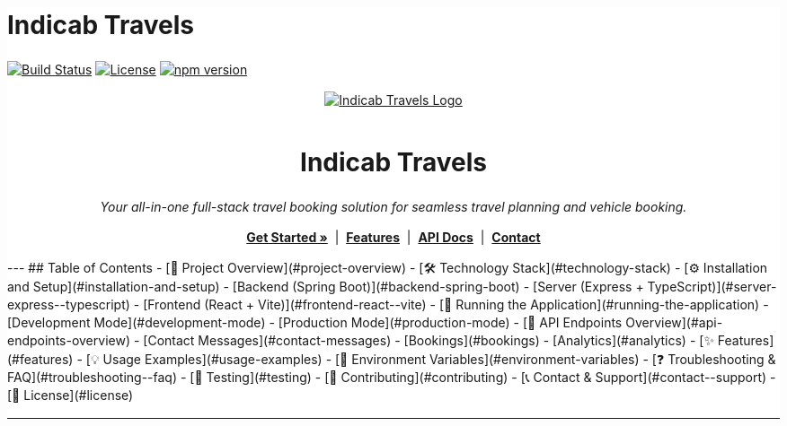 # Indicab Travels

[![Build Status](https://img.shields.io/badge/build-passing-brightgreen?style=flat-square&logo=github)](https://github.com/yourusername/indicabtravels/actions)
[![License](https://img.shields.io/badge/license-proprietary-blue?style=flat-square)](LICENSE)
[![npm version](https://img.shields.io/npm/v/indicabtravels?style=flat-square)](https://www.npmjs.com/package/indicabtravels)

<p align="center">
  <a href="https://github.com/yourusername/indicabtravels" target="_blank" rel="noopener noreferrer" aria-label="Indicab Travels GitHub Repository">
    <img src="./docs/assets/logo.png" alt="Indicab Travels Logo" width="200" />
  </a>
</p>

<div align="center">
  <h1>Indicab Travels</h1>
  <p><em>Your all-in-one full-stack travel booking solution for seamless travel planning and vehicle booking.</em></p>
  <p>
    <a href="#installation-and-setup" aria-label="Get Started"><strong>Get Started »</strong></a>
    &nbsp;|&nbsp;
    <a href="#features" aria-label="Features"><strong>Features</strong></a>
    &nbsp;|&nbsp;
    <a href="#api-endpoints-overview" aria-label="API Documentation"><strong>API Docs</strong></a>
    &nbsp;|&nbsp;
    <a href="#contact--support" aria-label="Contact and Support"><strong>Contact</strong></a>
  </p>
</div>
---
## Table of Contents
- [🚀 Project Overview](#project-overview)
- [🛠️ Technology Stack](#technology-stack)
- [⚙️ Installation and Setup](#installation-and-setup)
  - [Backend (Spring Boot)](#backend-spring-boot)
  - [Server (Express + TypeScript)](#server-express--typescript)
  - [Frontend (React + Vite)](#frontend-react--vite)
- [🏃 Running the Application](#running-the-application)
  - [Development Mode](#development-mode)
  - [Production Mode](#production-mode)
- [📡 API Endpoints Overview](#api-endpoints-overview)
  - [Contact Messages](#contact-messages)
  - [Bookings](#bookings)
  - [Analytics](#analytics)
- [✨ Features](#features)
- [💡 Usage Examples](#usage-examples)
- [🔧 Environment Variables](#environment-variables)
- [❓ Troubleshooting & FAQ](#troubleshooting--faq)
- [🧪 Testing](#testing)
- [🤝 Contributing](#contributing)
- [📞 Contact & Support](#contact--support)
- [📄 License](#license)

---